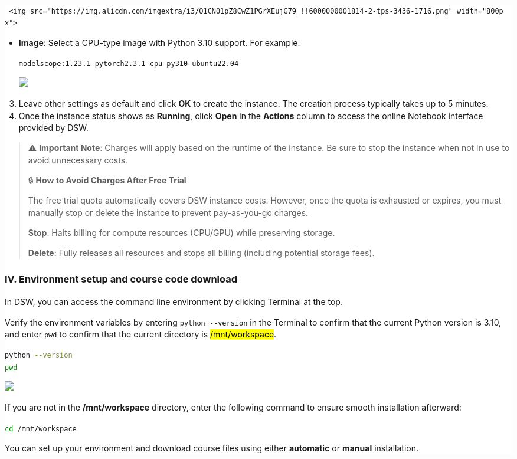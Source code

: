      <img src="https://img.alicdn.com/imgextra/i3/O1CN01pZ8CwZ1PGrXEujG79_!!6000000001814-2-tps-3436-1716.png" width="800px">
   - **Image**: Select a CPU-type image with Python 3.10 support. For example:
     ```
     modelscope:1.23.1-pytorch2.3.1-cpu-py310-ubuntu22.04
     ```

     <img src="https://img.alicdn.com/imgextra/i1/O1CN01QAzZ721ZsYHlNLk9p_!!6000000003250-2-tps-2954-1716.png" width="800px">

3. Leave other settings as default and click **OK** to create the instance. The creation process typically takes up to 5 minutes.
4. Once the instance status shows as **Running**, click **Open** in the **Actions** column to access the online Notebook interface provided by DSW.

> ⚠️ **Important Note**: Charges will apply based on the runtime of the instance. Be sure to stop the instance when not in use to avoid unnecessary costs.
>
> 🔒 **How to Avoid Charges After Free Trial**
> 
> The free trial quota automatically covers DSW instance costs. However, once the quota is exhausted or expires, you must manually stop or delete the instance to prevent pay-as-you-go charges.
> 
> **Stop**: Halts billing for compute resources (CPU/GPU) while preserving storage.
> 
> **Delete**: Fully releases all resources and stops all billing (including potential storage fees).



### IV. Environment setup and course code download

In DSW, you can access the command line environment by clicking Terminal at the top.

Verify the environment variables by entering `python --version` in the Terminal to confirm that the current Python version is 3.10, and enter `pwd` to confirm that the current directory is <mark>/mnt/workspace</mark>.  



```bash
python --version
pwd
```

<img src="https://img.alicdn.com/imgextra/i2/O1CN016v7knf295qKb1IKYO_!!6000000008017-2-tps-1736-378.png" width="600px">

If you are not in the **/mnt/workspace** directory, enter the following command to ensure smooth installation afterward:  



```bash
cd /mnt/workspace
```

You can set up your environment and download course files using either **automatic** or **manual** installation.
